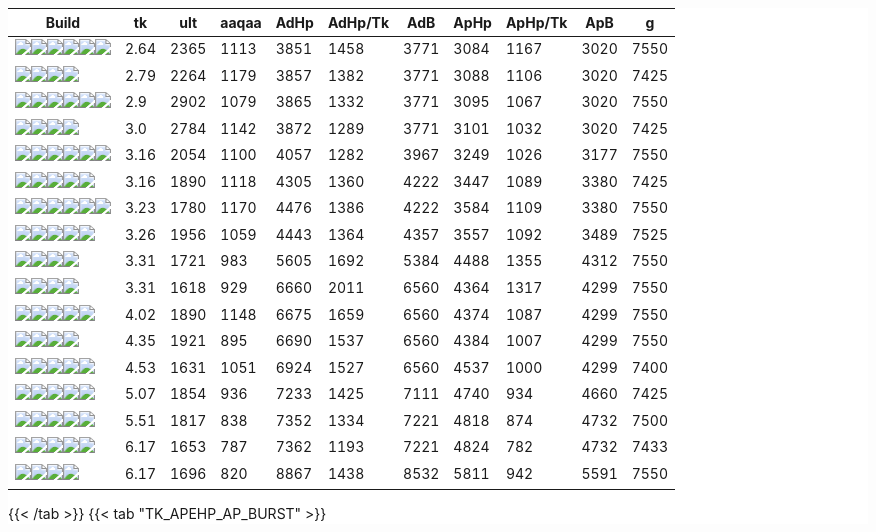 



 Build |tk|ult|aaqaa|AdHp|AdHp/Tk|AdB|ApHp|ApHp/Tk|ApB|g
-|-|-|-|-|-|-|-|-|-|-
![](/item/6691.png)![](/item/6672.png)![](/item/1001.png)![](/item/1055.png)![](/item/1036.png)![](/item/1036.png)|2.64|2365|1113|3851|1458|3771|3084|1167|3020|7550
![](/item/6672.png)![](/item/3142.png)![](/item/1055.png)![](/item/1037.png)|2.79|2264|1179|3857|1382|3771|3088|1106|3020|7425
![](/item/6691.png)![](/item/6676.png)![](/item/1001.png)![](/item/1055.png)![](/item/1036.png)![](/item/1036.png)|2.9|2902|1079|3865|1332|3771|3095|1067|3020|7550
![](/item/6676.png)![](/item/3142.png)![](/item/1055.png)![](/item/1037.png)|3.0|2784|1142|3872|1289|3771|3101|1032|3020|7425
![](/item/6672.png)![](/item/6692.png)![](/item/1001.png)![](/item/1055.png)![](/item/1036.png)![](/item/1036.png)|3.16|2054|1100|4057|1282|3967|3249|1026|3177|7550
![](/item/6609.png)![](/item/6672.png)![](/item/1001.png)![](/item/1055.png)![](/item/1037.png)|3.16|1890|1118|4305|1360|4222|3447|1089|3380|7425
![](/item/3153.png)![](/item/6609.png)![](/item/1001.png)![](/item/1055.png)![](/item/1036.png)![](/item/1036.png)|3.23|1780|1170|4476|1386|4222|3584|1109|3380|7550
![](/item/3814.png)![](/item/6672.png)![](/item/1001.png)![](/item/1055.png)![](/item/1037.png)|3.26|1956|1059|4443|1364|4357|3557|1092|3489|7525
![](/item/6673.png)![](/item/6672.png)![](/item/1055.png)![](/item/3006.png)|3.31|1721|983|5605|1692|5384|4488|1355|4312|7550
![](/item/3026.png)![](/item/6672.png)![](/item/1055.png)![](/item/3006.png)|3.31|1618|929|6660|2011|6560|4364|1317|4299|7550
![](/item/3026.png)![](/item/6671.png)![](/item/1055.png)![](/item/1036.png)![](/item/1036.png)|4.02|1890|1148|6675|1659|6560|4374|1087|4299|7550
![](/item/3026.png)![](/item/6676.png)![](/item/1055.png)![](/item/3006.png)|4.35|1921|895|6690|1537|6560|4384|1007|4299|7550
![](/item/3153.png)![](/item/3026.png)![](/item/1001.png)![](/item/1055.png)![](/item/1036.png)|4.53|1631|1051|6924|1527|6560|4537|1000|4299|7400
![](/item/3026.png)![](/item/6609.png)![](/item/1001.png)![](/item/1055.png)![](/item/1037.png)|5.07|1854|936|7233|1425|7111|4740|934|4660|7425
![](/item/3026.png)![](/item/3161.png)![](/item/1001.png)![](/item/1055.png)![](/item/1036.png)|5.51|1817|838|7352|1334|7221|4818|874|4732|7500
![](/item/3026.png)![](/item/3078.png)![](/item/1001.png)![](/item/1055.png)![](/item/1036.png)|6.17|1653|787|7362|1193|7221|4824|782|4732|7433
![](/item/6673.png)![](/item/3026.png)![](/item/1055.png)![](/item/3006.png)|6.17|1696|820|8867|1438|8532|5811|942|5591|7550
{{< /tab >}}
{{< tab "TK_APEHP_AP_BURST" >}}
